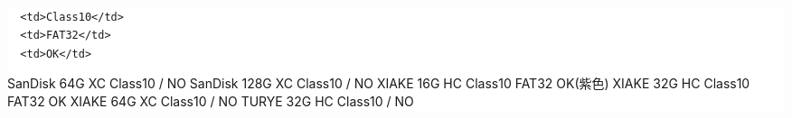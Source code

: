       <td>Class10</td>
      <td>FAT32</td>
      <td>OK</td>
   </tr>
   <tr>
      <td>SanDisk</td>
      <td>64G</td>
      <td>XC</td>
      <td>Class10</td>
      <td>/</td>
      <td>NO</td>
   </tr>
   <tr>
      <td>SanDisk</td>
      <td>128G</td>
      <td>XC</td>
      <td>Class10</td>
      <td>/</td>
      <td>NO</td>
   </tr>
   <tr>
      <td>XIAKE</td>
      <td>16G</td>
      <td>HC</td>
      <td>Class10</td>
      <td>FAT32</td>
      <td>OK(紫色)</td>
   </tr>
   <tr>
      <td>XIAKE</td>
      <td>32G</td>
      <td>HC</td>
      <td>Class10</td>
      <td>FAT32</td>
      <td>OK</td>
   </tr>
   <tr>
      <td>XIAKE</td>
      <td>64G</td>
      <td>XC</td>
      <td>Class10</td>
      <td>/</td>
      <td>NO</td>
   </tr>
   <tr>
      <td>TURYE</td>
      <td>32G</td>
      <td>HC</td>
      <td>Class10</td>
      <td>/</td>
      <td>NO</td>
   </tr>
</table>
